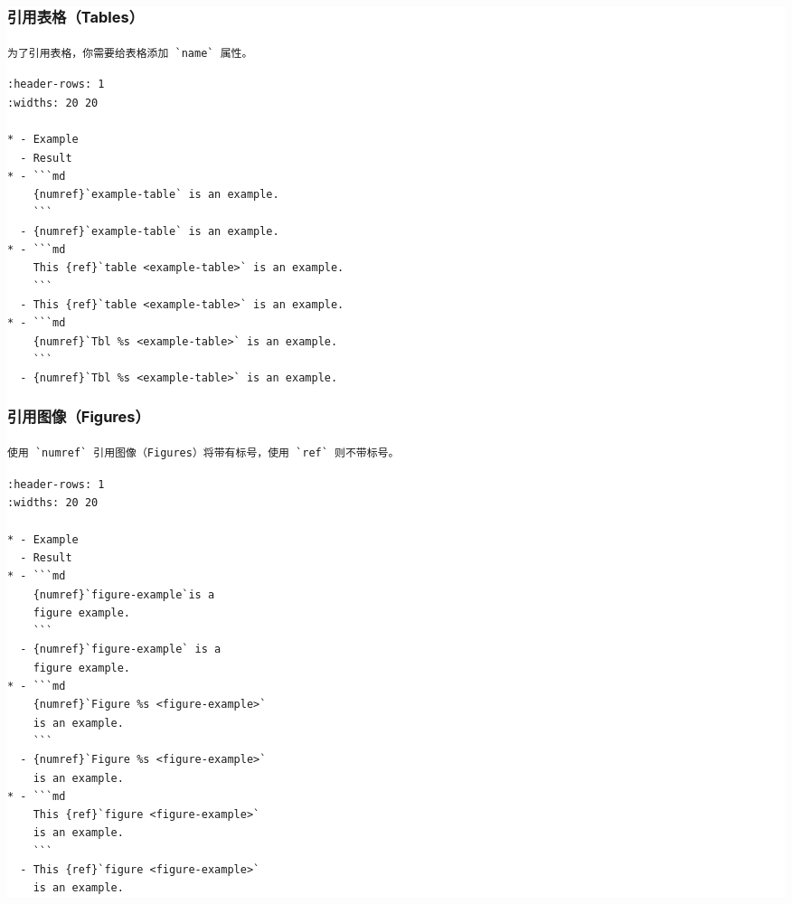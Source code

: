 ### 引用表格（Tables）

```{note}
为了引用表格，你需要给表格添加 `name` 属性。
```

``````{list-table}
:header-rows: 1
:widths: 20 20

* - Example
  - Result
* - ```md
    {numref}`example-table` is an example.
    ```
  - {numref}`example-table` is an example.
* - ```md
    This {ref}`table <example-table>` is an example.
    ```
  - This {ref}`table <example-table>` is an example.
* - ```md
    {numref}`Tbl %s <example-table>` is an example.
    ```
  - {numref}`Tbl %s <example-table>` is an example.
``````

### 引用图像（Figures）

```{note}
使用 `numref` 引用图像（Figures）将带有标号，使用 `ref` 则不带标号。
```

``````{list-table}
:header-rows: 1
:widths: 20 20

* - Example
  - Result
* - ```md
    {numref}`figure-example`is a
    figure example.
    ```
  - {numref}`figure-example` is a
    figure example.
* - ```md
    {numref}`Figure %s <figure-example>`
    is an example.
    ```
  - {numref}`Figure %s <figure-example>`
    is an example.
* - ```md
    This {ref}`figure <figure-example>`
    is an example.
    ```
  - This {ref}`figure <figure-example>`
    is an example.
``````
